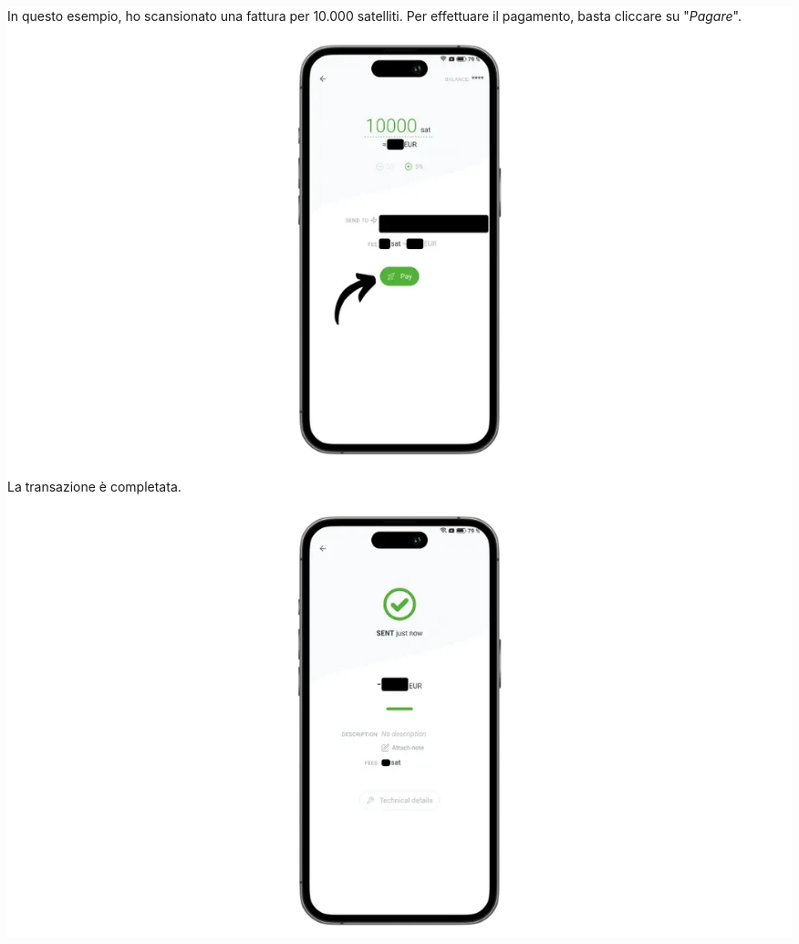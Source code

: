 In questo esempio, ho scansionato una fattura per 10.000 satelliti. Per effettuare il pagamento, basta cliccare su "*Pagare*".

![Image](assets/fr/30.webp)

La transazione è completata.

![Image](assets/fr/31.webp)
